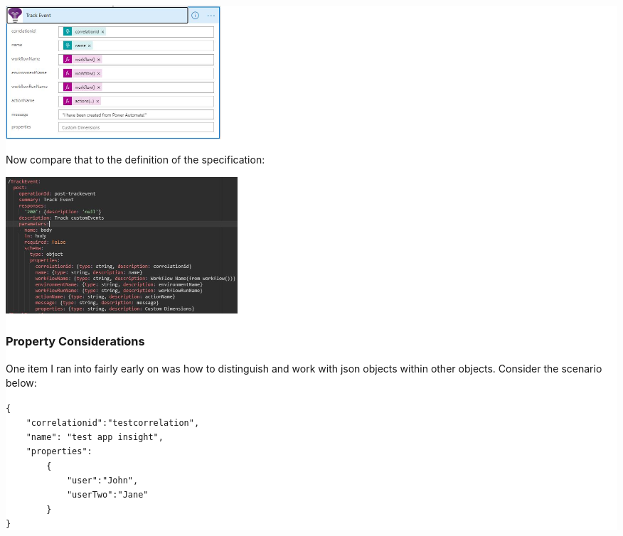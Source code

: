 <img src="https://raw.githubusercontent.com/aliyoussefi/MonitoringPowerPlatform/master/Artifacts/PowerAutomate/AppInsights/CustomConnector.TrackEvent.JPG" style="zoom:50%;" />

Now compare that to the definition of the specification:

<img src="https://raw.githubusercontent.com/aliyoussefi/MonitoringPowerPlatform/master/Artifacts/PowerAutomate/AppInsights/CustomConnector.TrackEvent.Swagger.JPG" style="zoom:50%;" />

### Property Considerations

One item I ran into fairly early on was how to distinguish and work with json objects within other objects. Consider the scenario below:

```
{
	"correlationid":"testcorrelation",
	"name": "test app insight",
	"properties":
		{
			"user":"John",
			"userTwo":"Jane"
		}
}
```
